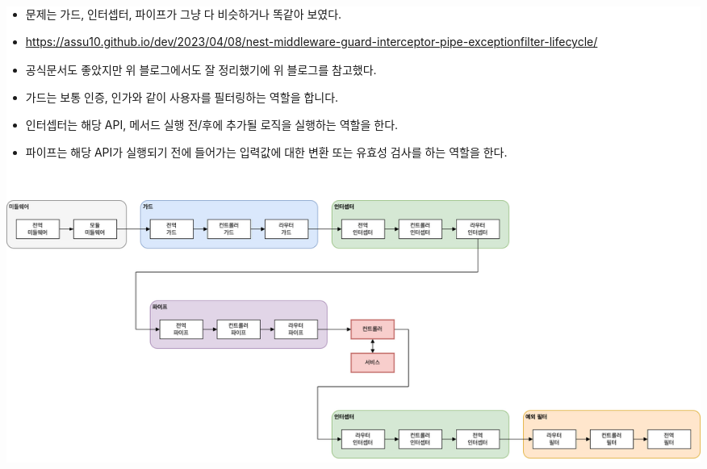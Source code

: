 - 문제는 가드, 인터셉터, 파이프가 그냥 다 비슷하거나 똑같아 보였다.

- https://assu10.github.io/dev/2023/04/08/nest-middleware-guard-interceptor-pipe-exceptionfilter-lifecycle/

- 공식문서도 좋았지만 위 블로그에서도 잘 정리했기에 위 블로그를 참고했다.

- 가드는 보통 인증, 인가와 같이 사용자를 필터링하는 역할을 합니다.

- 인터셉터는 해당 API, 메서드 실행 전/후에 추가될 로직을 실행하는 역할을 한다.

- 파이프는 해당 API가 실행되기 전에 들어가는 입력값에 대한 변환 또는 유효성 검사를 하는 역할을 한다.

<br>

![Nest.js 라이프 사이클](./imgs/lifecycle.png)